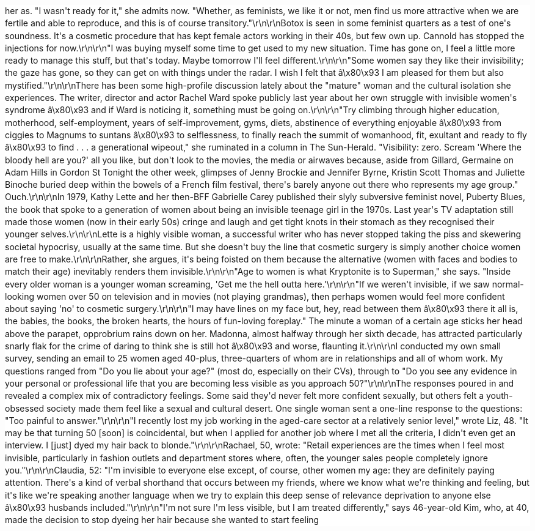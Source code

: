   her as. \"I wasn't ready for it,\" she admits now. \"Whether, as feminists, we like
  it or not, men find us more attractive when we are fertile and able to reproduce,
  and this is of course transitory.\"\r\n\r\nBotox is seen in some feminist quarters
  as a test of one's soundness. It's a cosmetic procedure that has kept female actors
  working in their 40s, but few own up. Cannold has stopped the injections for now.\r\n\r\n\"I
  was buying myself some time to get used to my new situation. Time has gone on, I
  feel a little more ready to manage this stuff, but that's today. Maybe tomorrow
  I'll feel different.\r\n\r\n\"Some women say they like their invisibility; the gaze
  has gone, so they can get on with things under the radar. I wish I felt that â\x80\x93
  I am pleased for them but also mystified.\"\r\n\r\nThere has been some high-profile
  discussion lately about the \"mature\" woman and the cultural isolation she experiences.
  The writer, director and actor Rachel Ward spoke publicly last year about her own
  struggle with invisible women's syndrome â\x80\x93 and if Ward is noticing it, something
  must be going on.\r\n\r\n\"Try climbing through higher education, motherhood, self-employment,
  years of self-improvement, gyms, diets, abstinence of everything enjoyable â\x80\x93
  from ciggies to Magnums to suntans â\x80\x93 to selflessness, to finally reach the
  summit of womanhood, fit, exultant and ready to fly â\x80\x93 to find . . . a generational
  wipeout,\" she ruminated in a column in The Sun-Herald. \"Visibility: zero. Scream
  'Where the bloody hell are you?' all you like, but don't look to the movies, the
  media or airwaves because, aside from Gillard, Germaine on Adam Hills in Gordon
  St Tonight the other week, glimpses of Jenny Brockie and Jennifer Byrne, Kristin
  Scott Thomas and Juliette Binoche buried deep within the bowels of a French film
  festival, there's barely anyone out there who represents my age group.\" Ouch.\r\n\r\nIn
  1979, Kathy Lette and her then-BFF Gabrielle Carey published their slyly subversive
  feminist novel, Puberty Blues, the book that spoke to a generation of women about
  being an invisible teenage girl in the 1970s. Last year's TV adaptation still made
  those women (now in their early 50s) cringe and laugh and get tight knots in their
  stomach as they recognised their younger selves.\r\n\r\nLette is a highly visible
  woman, a successful writer who has never stopped taking the piss and skewering societal
  hypocrisy, usually at the same time. But she doesn't buy the line that cosmetic
  surgery is simply another choice women are free to make.\r\n\r\nRather, she argues,
  it's being foisted on them because the alternative (women with faces and bodies
  to match their age) inevitably renders them invisible.\r\n\r\n\"Age to women is
  what Kryptonite is to Superman,\" she says. \"Inside every older woman is a younger
  woman screaming, 'Get me the hell outta here.'\r\n\r\n\"If we weren't invisible,
  if we saw normal-looking women over 50 on television and in movies (not playing
  grandmas), then perhaps women would feel more confident about saying 'no' to cosmetic
  surgery.\r\n\r\n\"I may have lines on my face but, hey, read between them â\x80\x93
  there it all is, the babies, the books, the broken hearts, the hours of fun-loving
  foreplay.\" The minute a woman of a certain age sticks her head above the parapet,
  opprobrium rains down on her. Madonna, almost halfway through her sixth decade,
  has attracted particularly snarly flak for the crime of daring to think she is still
  hot â\x80\x93 and worse, flaunting it.\r\n\r\nI conducted my own small survey, sending
  an email to 25 women aged 40-plus, three-quarters of whom are in relationships and
  all of whom work. My questions ranged from \"Do you lie about your age?\" (most
  do, especially on their CVs), through to \"Do you see any evidence in your personal
  or professional life that you are becoming less visible as you approach 50?\"\r\n\r\nThe
  responses poured in and revealed a complex mix of contradictory feelings. Some said
  they'd never felt more confident sexually, but others felt a youth-obsessed society
  made them feel like a sexual and cultural desert. One single woman sent a one-line
  response to the questions: \"Too painful to answer.\"\r\n\r\n\"I recently lost my
  job working in the aged-care sector at a relatively senior level,\" wrote Liz, 48.
  \"It may be that turning 50 [soon] is coincidental, but when I applied for another
  job where I met all the criteria, I didn't even get an interview. I [just] dyed
  my hair back to blonde.\"\r\n\r\nRachael, 50, wrote: \"Retail experiences are the
  times when I feel most invisible, particularly in fashion outlets and department
  stores where, often, the younger sales people completely ignore you.\"\r\n\r\nClaudia,
  52: \"I'm invisible to everyone else except, of course, other women my age: they
  are definitely paying attention. There's a kind of verbal shorthand that occurs
  between my friends, where we know what we're thinking and feeling, but it's like
  we're speaking another language when we try to explain this deep sense of relevance
  deprivation to anyone else â\x80\x93 husbands included.\"\r\n\r\n\"I'm not sure
  I'm less visible, but I am treated differently,\" says 46-year-old Kim, who, at
  40, made the decision to stop dyeing her hair because she wanted to start feeling